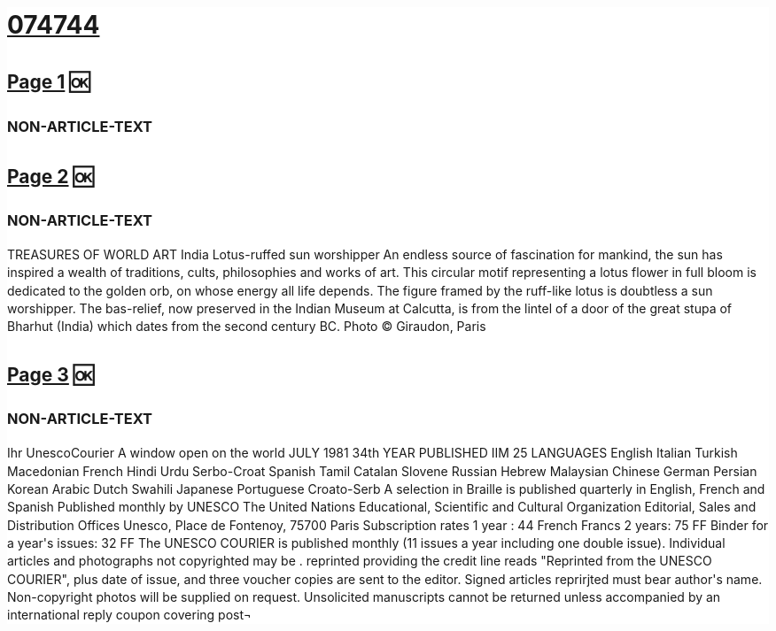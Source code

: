 # [074744](https://demo.humlab.umu.se/courier/074744engo.pdf)
## [Page 1](https://demo.humlab.umu.se/courier/074744engo.pdf#page=1) 🆗
### NON-ARTICLE-TEXT
## [Page 2](https://demo.humlab.umu.se/courier/074744engo.pdf#page=2) 🆗
### NON-ARTICLE-TEXT
TREASURES
OF
WORLD ART
India
Lotus-ruffed sun worshipper
An endless source of fascination for mankind, the sun has inspired
a wealth of traditions, cults, philosophies and works of art. This
circular motif representing a lotus flower in full bloom is dedicated
to the golden orb, on whose energy all life depends. The figure
framed by the ruff-like lotus is doubtless a sun worshipper. The
bas-relief, now preserved in the Indian Museum at Calcutta, is
from the lintel of a door of the great stupa of Bharhut (India)
which dates from the second century BC.
Photo © Giraudon, Paris
## [Page 3](https://demo.humlab.umu.se/courier/074744engo.pdf#page=3) 🆗
### NON-ARTICLE-TEXT
Ihr
UnescoCourier
A window open on the world
JULY 1981 34th YEAR
PUBLISHED IIM 25 LANGUAGES
English Italian Turkish Macedonian
French Hindi Urdu Serbo-Croat
Spanish Tamil Catalan Slovene
Russian Hebrew Malaysian Chinese
German Persian Korean
Arabic Dutch Swahili
Japanese Portuguese Croato-Serb
A selection in Braille is published
quarterly in English, French and Spanish
Published monthly by UNESCO
The United Nations Educational, Scientific
and Cultural Organization
Editorial, Sales and Distribution Offices
Unesco, Place de Fontenoy, 75700 Paris
Subscription rates
1 year : 44 French Francs
2 years: 75 FF
Binder for a year's issues: 32 FF
The UNESCO COURIER is published monthly (11 issues a
year including one double issue).
Individual articles and photographs not copyrighted may be
. reprinted providing the credit line reads "Reprinted from the
UNESCO COURIER", plus date of issue, and three voucher
copies are sent to the editor. Signed articles reprirjted must
bear author's name. Non-copyright photos will be supplied on
request. Unsolicited manuscripts cannot be returned unless
accompanied by an international reply coupon covering post¬